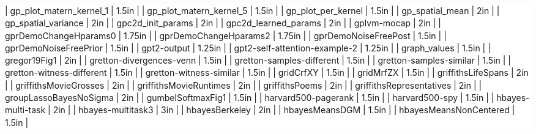 | gp_plot_matern_kernel_1                                 | 1.5in         |
| gp_plot_matern_kernel_5                                 | 1.5in         |
| gp_plot_per_kernel                                      | 1.5in         |
| gp_spatial_mean                                         | 2in           |
| gp_spatial_variance                                     | 2in           |
| gpc2d_init_params                                       | 2in           |
| gpc2d_learned_params                                    | 2in           |
| gplvm-mocap                                             | 2in           |
| gprDemoChangeHparams0                                   | 1.75in        |
| gprDemoChangeHparams2                                   | 1.75in        |
| gprDemoNoiseFreePost                                    | 1.5in         |
| gprDemoNoiseFreePrior                                   | 1.5in         |
| gpt2-output                                             | 1.25in        |
| gpt2-self-attention-example-2                           | 1.25in        |
| graph_values                                            | 1.5in         |
| gregor19Fig1                                            | 2in           |
| gretton-divergences-venn                                | 1.5in         |
| gretton-samples-different                               | 1.5in         |
| gretton-samples-similar                                 | 1.5in         |
| gretton-witness-different                               | 1.5in         |
| gretton-witness-similar                                 | 1.5in         |
| gridCrfXY                                               | 1.5in         |
| gridMrfZX                                               | 1.5in         |
| griffithsLifeSpans                                      | 2in           |
| griffithsMovieGrosses                                   | 2in           |
| griffithsMovieRuntimes                                  | 2in           |
| griffithsPoems                                          | 2in           |
| griffithsRepresentatives                                | 2in           |
| groupLassoBayesNoSigma                                  | 2in           |
| gumbelSoftmaxFig1                                       | 1.5in         |
| harvard500-pagerank                                     | 1.5in         |
| harvard500-spy                                          | 1.5in         |
| hbayes-multi-task                                       | 2in           |
| hbayes-multitask3                                       | 3in           |
| hbayesBerkeley                                          | 2in           |
| hbayesMeansDGM                                          | 1.5in         |
| hbayesMeansNonCentered                                  | 1.5in         |